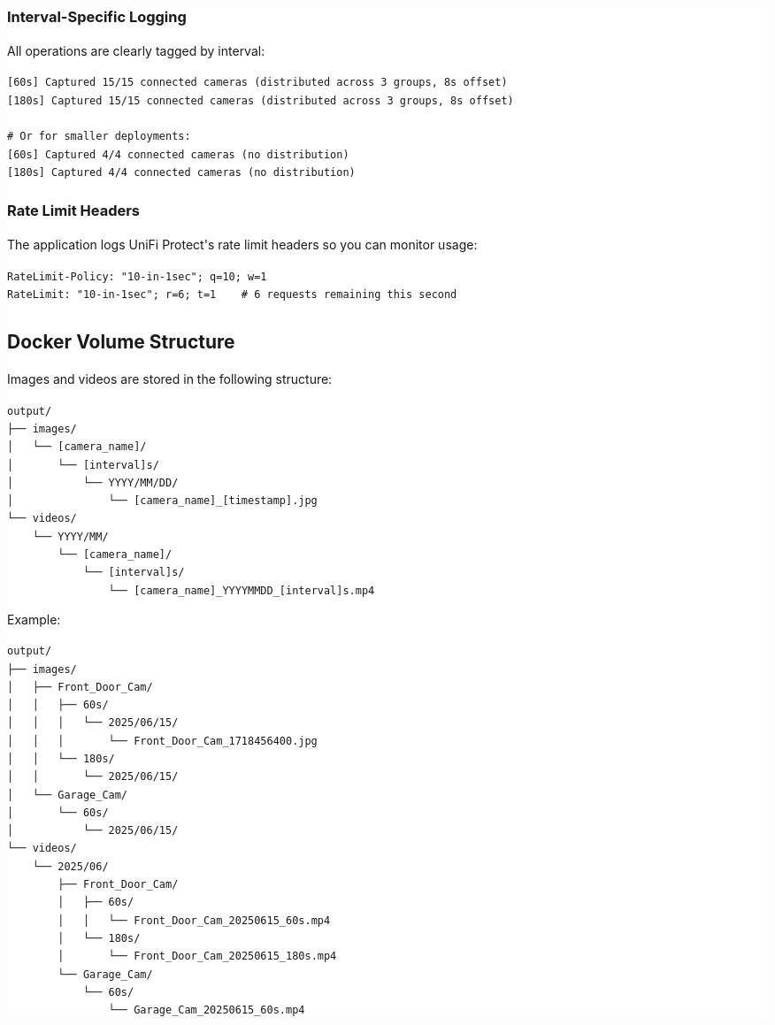 ### Interval-Specific Logging

All operations are clearly tagged by interval:

```
[60s] Captured 15/15 connected cameras (distributed across 3 groups, 8s offset)
[180s] Captured 15/15 connected cameras (distributed across 3 groups, 8s offset)

# Or for smaller deployments:
[60s] Captured 4/4 connected cameras (no distribution)
[180s] Captured 4/4 connected cameras (no distribution)
```

### Rate Limit Headers

The application logs UniFi Protect's rate limit headers so you can monitor usage:

```
RateLimit-Policy: "10-in-1sec"; q=10; w=1
RateLimit: "10-in-1sec"; r=6; t=1    # 6 requests remaining this second
```

## Docker Volume Structure

Images and videos are stored in the following structure:

```
output/
├── images/
│   └── [camera_name]/
│       └── [interval]s/
│           └── YYYY/MM/DD/
│               └── [camera_name]_[timestamp].jpg
└── videos/
    └── YYYY/MM/
        └── [camera_name]/
            └── [interval]s/
                └── [camera_name]_YYYYMMDD_[interval]s.mp4
```

Example:
```
output/
├── images/
│   ├── Front_Door_Cam/
│   │   ├── 60s/
│   │   │   └── 2025/06/15/
│   │   │       └── Front_Door_Cam_1718456400.jpg
│   │   └── 180s/
│   │       └── 2025/06/15/
│   └── Garage_Cam/
│       └── 60s/
│           └── 2025/06/15/
└── videos/
    └── 2025/06/
        ├── Front_Door_Cam/
        │   ├── 60s/
        │   │   └── Front_Door_Cam_20250615_60s.mp4
        │   └── 180s/
        │       └── Front_Door_Cam_20250615_180s.mp4
        └── Garage_Cam/
            └── 60s/
                └── Garage_Cam_20250615_60s.mp4
```
